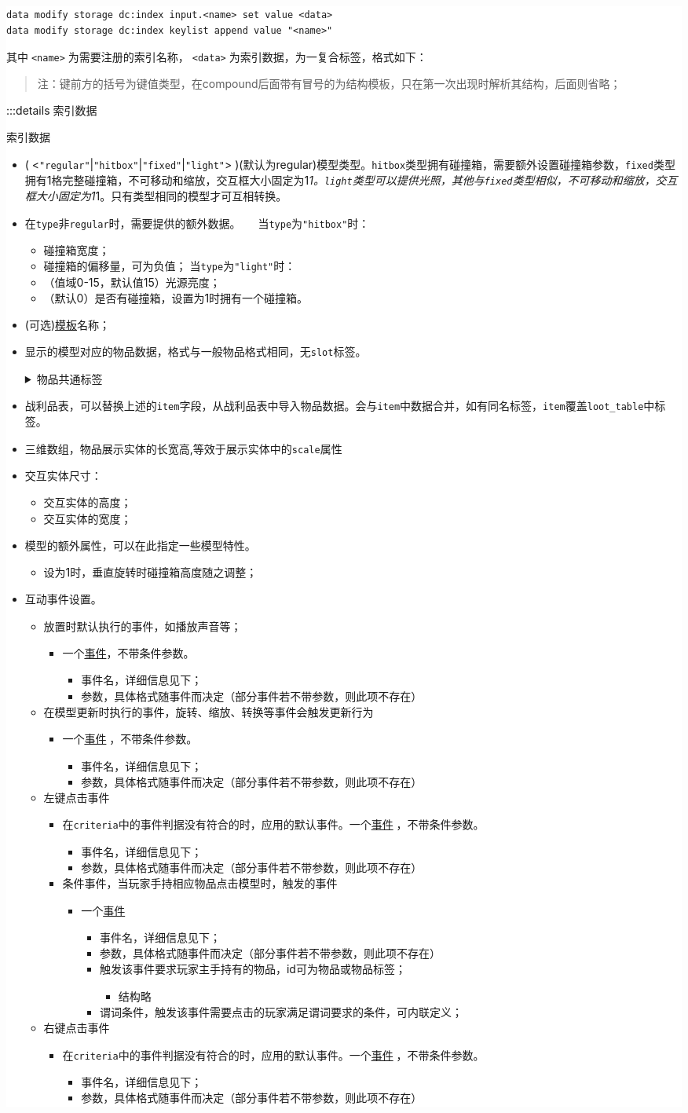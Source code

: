 ```mcfunction
data modify storage dc:index input.<name> set value <data>
data modify storage dc:index keylist append value "<name>"
```

其中 `<name>` 为需要注册的索引名称， `<data>` 为索引数据，为一复合标签，格式如下：

> 注：键前方的括号为键值类型，在compound后面带有冒号的为结构模板，只在第一次出现时解析其结构，后面则省略；

:::details 索引数据

<div class="nbttree">

<node type="compound" name=""/>索引数据
  + <node type="string" name="type"/> ( <`"regular"`|`"hitbox"`|`"fixed"`|`"light"`> )(默认为regular)模型类型。`hitbox`类型拥有碰撞箱，需要额外设置碰撞箱参数，`fixed`类型拥有1格完整碰撞箱，不可移动和缩放，交互框大小固定为1*1。`light`类型可以提供光照，其他与`fixed`类型相似，不可移动和缩放，交互框大小固定为1*1。只有类型相同的模型才可互相转换。
  + <node type="compound" name="extra_data"/> 在`type`非`regular`时，需要提供的额外数据。
    &emsp; 当`type`为`"hitbox"`时：
    + <node type="float" name="width"/>碰撞箱宽度；
    + <node type="float" name="offset"/>碰撞箱的偏移量，可为负值；
     当`type`为`"light"`时：
    + <node type="byte" name="level"/>（值域0-15，默认值15）光源亮度；
    + <node type="bool" name="hitbox"/> （默认0）是否有碰撞箱，设置为1时拥有一个碰撞箱。
  + <node type="string" name="template"/>(可选)[模板](#模板-template)名称；
  + <node type="compound" name="item"/> 显示的模型对应的物品数据，格式与一般物品格式相同，无`slot`标签。
    <details><summary>物品共通标签</summary>
    
    + <node type="string" name="id"/>物品的id
    + <node type="int" name="count"/>物品的数量
    + <node type="compound" name="components"/>物品组件格式
      + <node type="any" name="物品组件ID"/>一个物品组件
      + ...
    </details>
  + <node type="string" name="loot_table"/>战利品表，可以替换上述的`item`字段，从战利品表中导入物品数据。会与`item`中数据合并，如有同名标签，`item`覆盖`loot_table`中标签。
  + <node type="float_list" name="modsize"/> 三维数组，物品展示实体的长宽高,等效于展示实体中的`scale`属性
  + <node type="compound" name="interactsize"/> 交互实体尺寸：
    + <node type="float" name="height"/> 交互实体的高度；
    + <node type="float" name="width"/> 交互实体的宽度；
  + <node type="compound" name="prop"/> 模型的额外属性，可以在此指定一些模型特性。
    + <node type="bool" name="height_adaption"/>设为1时，垂直旋转时碰撞箱高度随之调整；
  + <node type="compound" name="events"/>互动事件设置。
    + <node type="list" name="construct"/>放置时默认执行的事件，如播放声音等；
      + <node type="compound" name=""/>一个[事件](#事件-event)，不带条件参数。
        + <node type="string" name="event"/> 事件名，详细信息见下；
        + <node type="compound" name="args"/> 参数，具体格式随事件而决定（部分事件若不带参数，则此项不存在）
    + <node type="list" name="update"/>在模型更新时执行的事件，旋转、缩放、转换等事件会触发更新行为
      + <node type="compound" name=""/>一个[事件](#事件-event) ，不带条件参数。
        + <node type="string" name="event"/> 事件名，详细信息见下；
        + <node type="compound" name="args"/> 参数，具体格式随事件而决定（部分事件若不带参数，则此项不存在）
    + <node type="compound" name="left_click"/>左键点击事件
        + <node type="compound" name="fallback"/>在`criteria`中的事件判据没有符合的时，应用的默认事件。一个[事件](#事件-event) ，不带条件参数。
          + <node type="string" name="event"/> 事件名，详细信息见下；
          + <node type="compound" name="args"/> 参数，具体格式随事件而决定（部分事件若不带参数，则此项不存在） 
        + <node type="list" name="criteria"/>条件事件，当玩家手持相应物品点击模型时，触发的事件
          + <node type="compound" name=""/>一个[事件](#事件-event) 
            + <node type="string" name="event"/> 事件名，详细信息见下；
            + <node type="compound" name="args"/> 参数，具体格式随事件而决定（部分事件若不带参数，则此项不存在）
            + <node type="compound" name="item"/>触发该事件要求玩家主手持有的物品，id可为物品或物品标签；
              + 结构略
            + <node type="string" name="preidcate"/><node type="compound" name=""/><node type="list" name=""/>谓词条件，触发该事件需要点击的玩家满足谓词要求的条件，可内联定义；
    + <node type="compound" name="right_click"/>右键点击事件
        + <node type="compound" name="fallback"/>在`criteria`中的事件判据没有符合的时，应用的默认事件。一个[事件](#事件-event) ，不带条件参数。
          + <node type="string" name="event"/> 事件名，详细信息见下；
          + <node type="compound" name="args"/> 参数，具体格式随事件而决定（部分事件若不带参数，则此项不存在） 